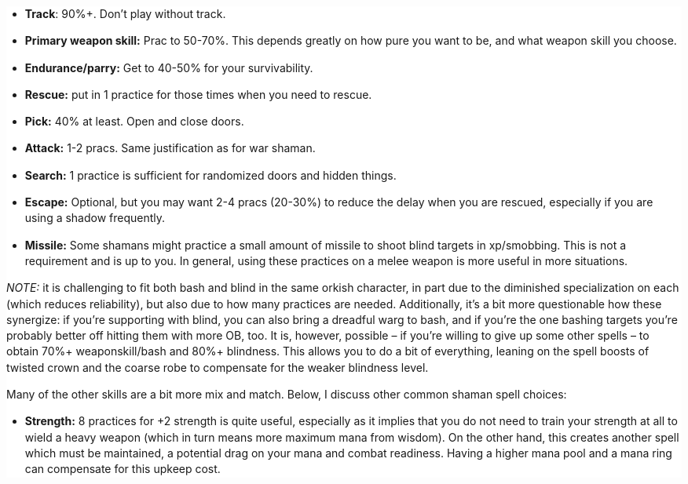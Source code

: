 - **Track**: 90%+. Don’t play without track.



- **Primary weapon skill:** Prac to 50-70%. This depends greatly on how
  pure you want to be, and what weapon skill you choose.



- **Endurance/parry:** Get to 40-50% for your survivability.



- **Rescue:** put in 1 practice for those times when you need to rescue.



- **Pick:** 40% at least. Open and close doors.



- **Attack:** 1-2 pracs. Same justification as for war shaman.



- **Search:** 1 practice is sufficient for randomized doors and hidden
  things.



- **Escape:** Optional, but you may want 2-4 pracs (20-30%) to reduce
  the delay when you are rescued, especially if you are using a shadow
  frequently.



- **Missile:** Some shamans might practice a small amount of missile to
  shoot blind targets in xp/smobbing. This is not a requirement and is
  up to you. In general, using these practices on a melee weapon is more
  useful in more situations.

*NOTE:* it is challenging to fit both bash and blind in the same orkish
character, in part due to the diminished specialization on each (which
reduces reliability), but also due to how many practices are needed.
Additionally, it’s a bit more questionable how these synergize: if
you’re supporting with blind, you can also bring a dreadful warg to
bash, and if you’re the one bashing targets you’re probably better off
hitting them with more OB, too. It is, however, possible – if you’re
willing to give up some other spells – to obtain 70%+ weaponskill/bash
and 80%+ blindness. This allows you to do a bit of everything, leaning
on the spell boosts of twisted crown and the coarse robe to compensate
for the weaker blindness level.

Many of the other skills are a bit more mix and match. Below, I discuss
other common shaman spell choices:

- **Strength:** 8 practices for +2 strength is quite useful, especially
  as it implies that you do not need to train your strength at all to
  wield a heavy weapon (which in turn means more maximum mana from
  wisdom). On the other hand, this creates another spell which must be
  maintained, a potential drag on your mana and combat readiness. Having
  a higher mana pool and a mana ring can compensate for this upkeep
  cost.
